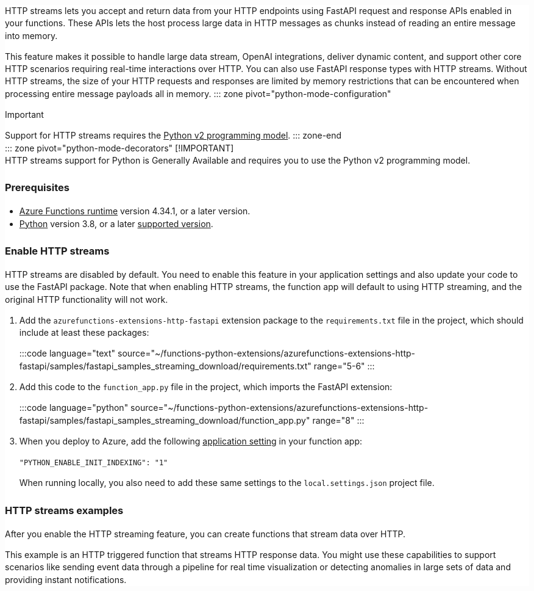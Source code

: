 HTTP streams lets you accept and return data from your HTTP endpoints using FastAPI request and response APIs enabled in your functions. These APIs lets the host process large data in HTTP messages as chunks instead of reading an entire message into memory. 

This feature makes it possible to handle large data stream, OpenAI integrations, deliver dynamic content, and support other core HTTP scenarios requiring real-time interactions over HTTP. You can also use FastAPI response types with HTTP streams. Without HTTP streams, the size of your HTTP requests and responses are limited by memory restrictions that can be encountered when processing entire message payloads all in memory. 
::: zone pivot="python-mode-configuration" 
> [!IMPORTANT]  
> Support for HTTP streams requires the [Python v2 programming model](functions-reference-python.md?pivots=python-mode-decorators#http-streams).
::: zone-end  
::: zone pivot="python-mode-decorators"
> [!IMPORTANT]  
> HTTP streams support for Python is Generally Available and requires you to use the Python v2 programming model. 

### Prerequisites

* [Azure Functions runtime](functions-versions.md?pivots=programming-language-python) version 4.34.1, or a later version.
* [Python](https://www.python.org/downloads/) version 3.8, or a later [supported version](#python-version).

### Enable HTTP streams

HTTP streams are disabled by default. You need to enable this feature in your application settings and also update your code to use the FastAPI package. Note that when enabling HTTP streams, the function app will default to using HTTP streaming, and the original HTTP functionality will not work.

1. Add the `azurefunctions-extensions-http-fastapi` extension package to the `requirements.txt` file in the project, which should include at least these packages:

    :::code language="text" source="~/functions-python-extensions/azurefunctions-extensions-http-fastapi/samples/fastapi_samples_streaming_download/requirements.txt" range="5-6" ::: 

1. Add this code to the `function_app.py` file in the project, which imports the FastAPI extension:

    :::code language="python" source="~/functions-python-extensions/azurefunctions-extensions-http-fastapi/samples/fastapi_samples_streaming_download/function_app.py" range="8" ::: 

1. When you deploy to Azure, add the following [application setting](./functions-how-to-use-azure-function-app-settings.md#settings) in your function app:

    `"PYTHON_ENABLE_INIT_INDEXING": "1"`

    When running locally, you also need to add these same settings to the `local.settings.json` project file.

### HTTP streams examples

After you enable the HTTP streaming feature, you can create functions that stream data over HTTP. 

This example is an HTTP triggered function that streams HTTP response data. You might use these capabilities to support scenarios like sending event data through a pipeline for real time visualization or detecting anomalies in large sets of data and providing instant notifications.


[blob-sdk-types]: ./functions-bindings-storage-blob.md?pivots=programming-language-python#sdk-binding-types
[cosmos-sdk-types]: ./functions-bindings-cosmosdb-v2.md?pivots=programming-language-python#sdk-binding-types
[eventhub-sdk-types]: ./functions-bindings-event-hubs.md
[servicebus-sdk-types]: ./functions-bindings-service-bus.md?pivots=programming-language-python#sdk-binding-types
[HttpRequest]: /python/api/azure-functions/azure.functions.httprequest
[HttpResponse]: /python/api/azure-functions/azure.functions.httpresponse
